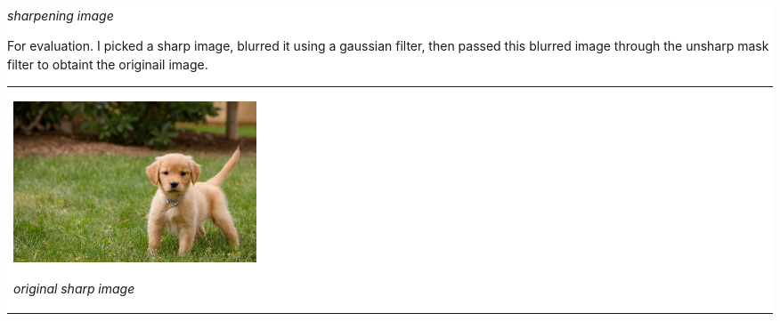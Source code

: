 <p><em>sharpening image</em></p></td>
</tr>
</tbody>
</table>

For evaluation. I picked a sharp image, blurred it using a gaussian filter, then passed this blurred image through the unsharp mask filter to obtaint the originail image.

<table>
<col width="33%" />
<col width="33%" />
<col width="33%" />
<tbody>
<tr class="odd">
<td align="left"><p><em><img src="output/puppy.jpg" alt="original sharp image" /></em></p>
<p><em>original sharp image</em></p></td>